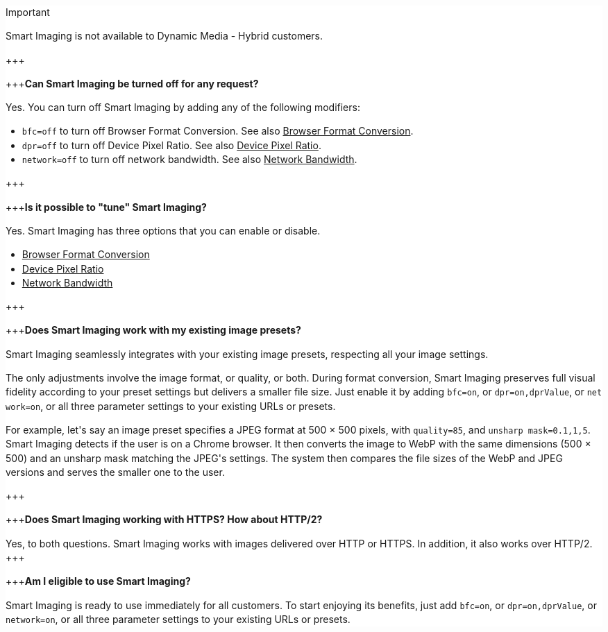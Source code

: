 >[!IMPORTANT]
>
>Smart Imaging is not available to Dynamic Media - Hybrid customers.

+++

+++**Can Smart Imaging be turned off for any request?**

Yes. You can turn off Smart Imaging by adding any of the following modifiers:

* `bfc=off` to turn off Browser Format Conversion. See also [Browser Format Conversion](#bfc).
* `dpr=off` to turn off Device Pixel Ratio. See also [Device Pixel Ratio](#dpr).
* `network=off` to turn off network bandwidth. See also [Network Bandwidth](#network).

+++

+++**Is it possible to "tune" Smart Imaging?**

Yes. Smart Imaging has three options that you can enable or disable. 

* [Browser Format Conversion](#bfc)
* [Device Pixel Ratio](#dpr)
* [Network Bandwidth](#network)

+++

+++**Does Smart Imaging work with my existing image presets?**

Smart Imaging seamlessly integrates with your existing image presets, respecting all your image settings.

The only adjustments involve the image format, or quality, or both. During format conversion, Smart Imaging preserves full visual fidelity according to your preset settings but delivers a smaller file size. Just enable it by adding `bfc=on`, or `dpr=on,dprValue`, or `network=on`, or all three parameter settings to your existing URLs or presets.

For example, let's say an image preset specifies a JPEG format at 500 &times; 500 pixels, with `quality=85`, and `unsharp mask=0.1,1,5`. Smart Imaging detects if the user is on a Chrome browser. It then converts the image to WebP with the same dimensions (500 &times; 500) and an unsharp mask matching the JPEG's settings. The system then compares the file sizes of the WebP and JPEG versions and serves the smaller one to the user.

+++







+++**Does Smart Imaging working with HTTPS? How about HTTP/2?**

Yes, to both questions. Smart Imaging works with images delivered over HTTP or HTTPS. In addition, it also works over HTTP/2.
+++

+++**Am I eligible to use Smart Imaging?**

Smart Imaging is ready to use immediately for all customers. To start enjoying its benefits, just add `bfc=on`, or `dpr=on,dprValue`, or `network=on`, or all three parameter settings to your existing URLs or presets.
